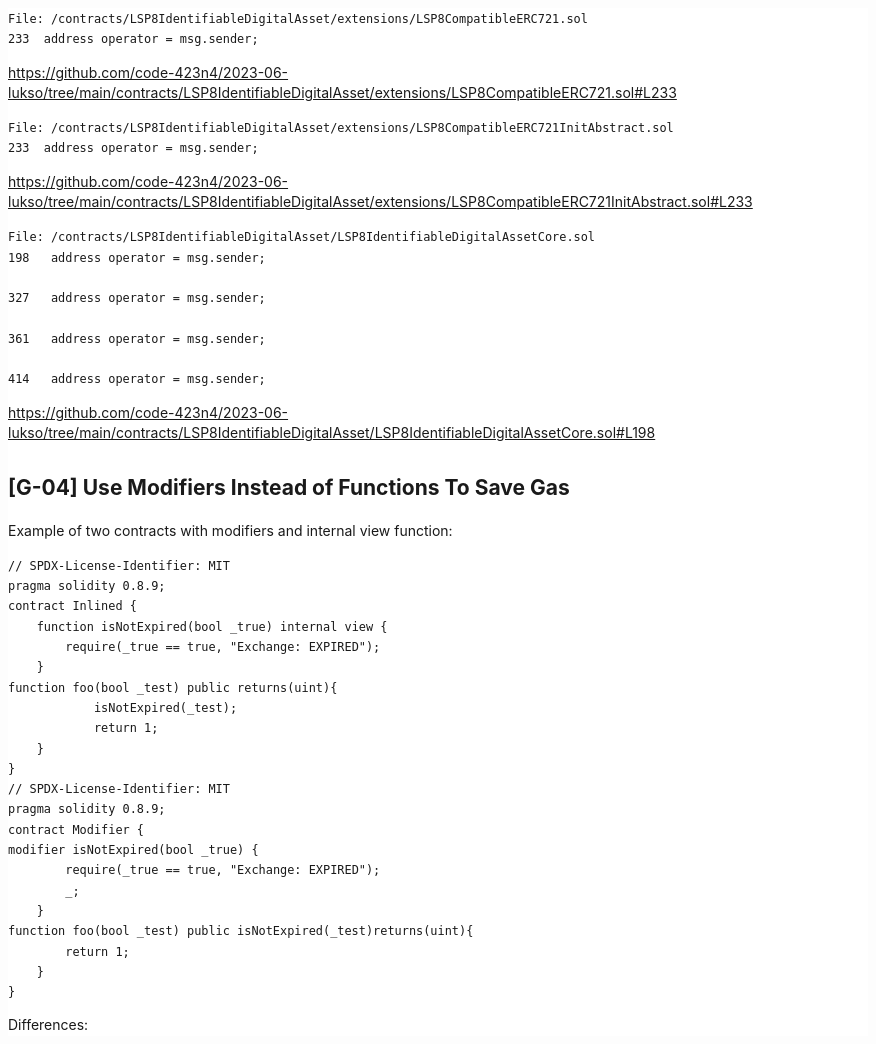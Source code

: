 ```solidity
File: /contracts/LSP8IdentifiableDigitalAsset/extensions/LSP8CompatibleERC721.sol
233  address operator = msg.sender;
```
https://github.com/code-423n4/2023-06-lukso/tree/main/contracts/LSP8IdentifiableDigitalAsset/extensions/LSP8CompatibleERC721.sol#L233

```solidity
File: /contracts/LSP8IdentifiableDigitalAsset/extensions/LSP8CompatibleERC721InitAbstract.sol
233  address operator = msg.sender;
```
https://github.com/code-423n4/2023-06-lukso/tree/main/contracts/LSP8IdentifiableDigitalAsset/extensions/LSP8CompatibleERC721InitAbstract.sol#L233

```solidity
File: /contracts/LSP8IdentifiableDigitalAsset/LSP8IdentifiableDigitalAssetCore.sol
198   address operator = msg.sender;

327   address operator = msg.sender;

361   address operator = msg.sender;

414   address operator = msg.sender;
```
https://github.com/code-423n4/2023-06-lukso/tree/main/contracts/LSP8IdentifiableDigitalAsset/LSP8IdentifiableDigitalAssetCore.sol#L198

## [G-04] Use Modifiers Instead of Functions To Save Gas

Example of two contracts with modifiers and internal view function:
```
// SPDX-License-Identifier: MIT
pragma solidity 0.8.9;
contract Inlined {
    function isNotExpired(bool _true) internal view {
        require(_true == true, "Exchange: EXPIRED");
    }
function foo(bool _test) public returns(uint){
            isNotExpired(_test);
            return 1;
    }
}
// SPDX-License-Identifier: MIT
pragma solidity 0.8.9;
contract Modifier {
modifier isNotExpired(bool _true) {
        require(_true == true, "Exchange: EXPIRED");
        _;
    }
function foo(bool _test) public isNotExpired(_test)returns(uint){
        return 1;
    }
}
```
Differences:
